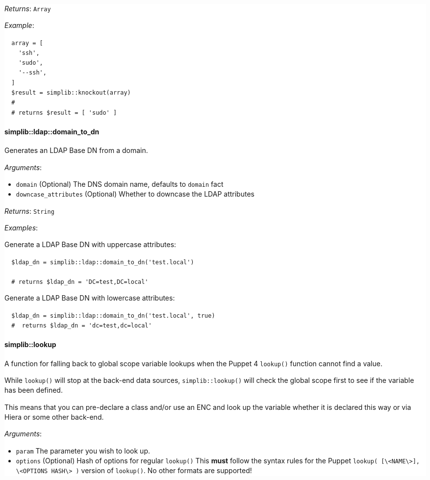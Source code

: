 *Returns*: `Array`

*Example*:

```puppet
  array = [
    'ssh',
    'sudo',
    '--ssh',
  ]
  $result = simplib::knockout(array)
  #
  # returns $result = [ 'sudo' ]
```

#### **simplib::ldap::domain_to_dn**

Generates an LDAP Base DN from a domain.

*Arguments*:

* ``domain``              (Optional) The DNS domain name, defaults to
                          ``domain`` fact
* ``downcase_attributes`` (Optional) Whether to downcase the LDAP
                          attributes

*Returns*: `String`

*Examples*:

  Generate a LDAP Base DN with uppercase attributes:

```puppet
  $ldap_dn = simplib::ldap::domain_to_dn('test.local')

  # returns $ldap_dn = 'DC=test,DC=local'
```

  Generate a LDAP Base DN with lowercase attributes:

```puppet
  $ldap_dn = simplib::ldap::domain_to_dn('test.local', true)
  #  returns $ldap_dn = 'dc=test,dc=local'
```

#### **simplib::lookup**

A function for falling back to global scope variable lookups when the
Puppet 4 ``lookup()`` function cannot find a value.

While ``lookup()`` will stop at the back-end data sources,
``simplib::lookup()`` will check the global scope first to see if the
variable has been defined.

This means that you can pre-declare a class and/or use an ENC and look up the
variable whether it is declared this way or via Hiera or some other back-end.

*Arguments*:

* ``param``   The parameter you wish to look up.
* ``options`` (Optional) Hash of options for regular ``lookup()``
              This **must** follow the syntax rules for the Puppet
              ``lookup( [\<NAME\>], \<OPTIONS HASH\> )`` version of
              ``lookup()``. No other formats are supported!
